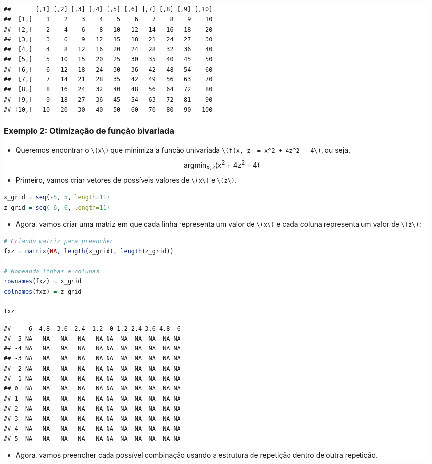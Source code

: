 ```
##       [,1] [,2] [,3] [,4] [,5] [,6] [,7] [,8] [,9] [,10]
##  [1,]    1    2    3    4    5    6    7    8    9    10
##  [2,]    2    4    6    8   10   12   14   16   18    20
##  [3,]    3    6    9   12   15   18   21   24   27    30
##  [4,]    4    8   12   16   20   24   28   32   36    40
##  [5,]    5   10   15   20   25   30   35   40   45    50
##  [6,]    6   12   18   24   30   36   42   48   54    60
##  [7,]    7   14   21   28   35   42   49   56   63    70
##  [8,]    8   16   24   32   40   48   56   64   72    80
##  [9,]    9   18   27   36   45   54   63   72   81    90
## [10,]   10   20   30   40   50   60   70   80   90   100
```

### Exemplo 2: Otimização de função bivariada
- Queremos encontrar o `\(x\)` que minimiza a função univariada `\(f(x, z) = x^2 + 4z^2 - 4\)`, ou seja,
    $$ \text{arg} \min_{x, z} (x^2 + 4z^2 - 4) $$
- Primeiro, vamos criar vetores de possíveis valores de `\(x\)` e `\(z\)`.

```r
x_grid = seq(-5, 5, length=11)
z_grid = seq(-6, 6, length=11)
```
- Agora, vamos criar uma matriz em que cada linha representa um valor de `\(x\)` e cada coluna representa um valor de `\(z\)`:

```r
# Criando matriz para preencher
fxz = matrix(NA, length(x_grid), length(z_grid))

# Nomeando linhas e colunas
rownames(fxz) = x_grid
colnames(fxz) = z_grid

fxz
```

```
##    -6 -4.8 -3.6 -2.4 -1.2  0 1.2 2.4 3.6 4.8  6
## -5 NA   NA   NA   NA   NA NA  NA  NA  NA  NA NA
## -4 NA   NA   NA   NA   NA NA  NA  NA  NA  NA NA
## -3 NA   NA   NA   NA   NA NA  NA  NA  NA  NA NA
## -2 NA   NA   NA   NA   NA NA  NA  NA  NA  NA NA
## -1 NA   NA   NA   NA   NA NA  NA  NA  NA  NA NA
## 0  NA   NA   NA   NA   NA NA  NA  NA  NA  NA NA
## 1  NA   NA   NA   NA   NA NA  NA  NA  NA  NA NA
## 2  NA   NA   NA   NA   NA NA  NA  NA  NA  NA NA
## 3  NA   NA   NA   NA   NA NA  NA  NA  NA  NA NA
## 4  NA   NA   NA   NA   NA NA  NA  NA  NA  NA NA
## 5  NA   NA   NA   NA   NA NA  NA  NA  NA  NA NA
```
- Agora, vamos preencher cada possível combinação usando a estrutura de repetição dentro de outra repetição.

